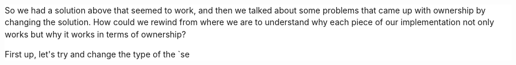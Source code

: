 So we had a solution above that seemed to work, and then we talked about some
problems that came up with ownership by changing the solution. How could we
rewind from where we are to understand why each piece of our implementation not
only works but why it works in terms of ownership?

First up, let's try and change the type of the `se
